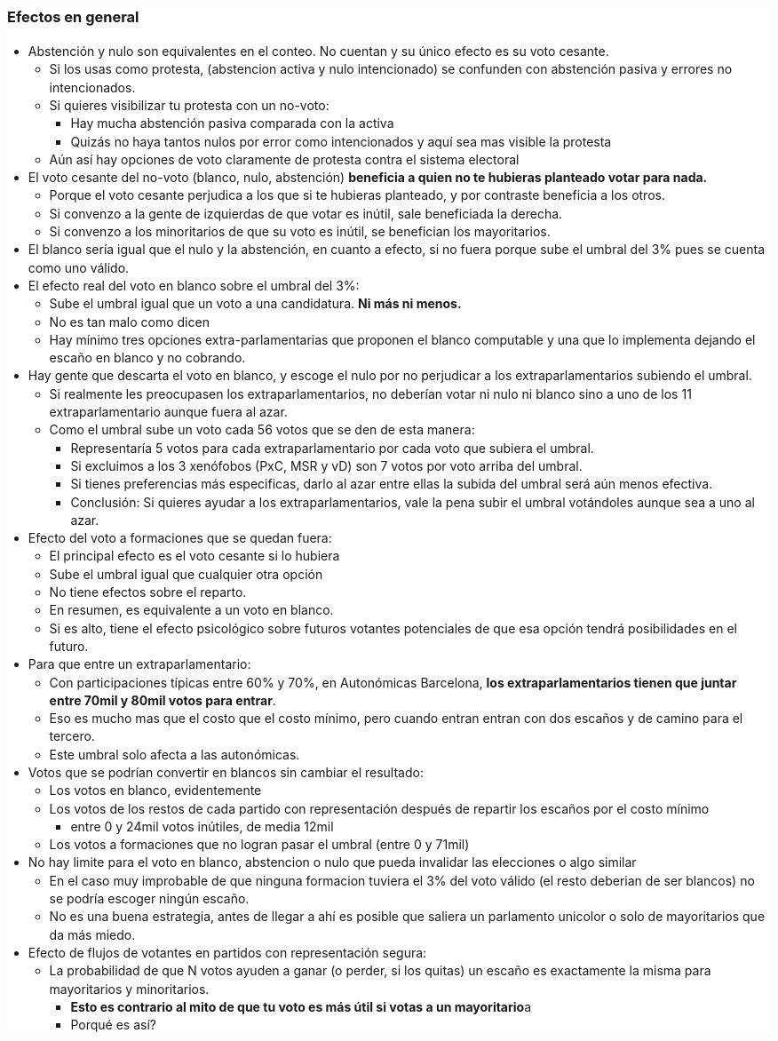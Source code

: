 ### Efectos en general

- Abstención y nulo son equivalentes en el conteo. No cuentan y su único efecto es su voto cesante.
	- Si los usas como protesta, (abstencion activa y nulo intencionado) se confunden con abstención pasiva y errores no intencionados.
	- Si quieres visibilizar tu protesta con un no-voto:
		- Hay mucha abstención pasiva comparada con la activa
		- Quizás no haya tantos nulos por error como intencionados y aquí sea mas visible la protesta
	- Aún así hay opciones de voto claramente de protesta contra el sistema electoral
- El voto cesante del no-voto (blanco, nulo, abstención) **beneficia a quien no te hubieras planteado votar para nada.**
	- Porque el voto cesante perjudica a los que si te hubieras planteado, y por contraste beneficia a los otros.
	- Si convenzo a la gente de izquierdas de que votar es inútil, sale beneficiada la derecha.
	- Si convenzo a los minoritarios de que su voto es inútil, se benefician los mayoritarios.
- El blanco sería igual que el nulo y la abstención, en cuanto a efecto, si no fuera porque sube el umbral del 3% pues se cuenta como uno válido.
- El efecto real del voto en blanco sobre el umbral del 3%:
	- Sube el umbral igual que un voto a una candidatura. **Ni más ni menos.**
	- No es tan malo como dicen
	- Hay mínimo tres opciones extra-parlamentarias que proponen el blanco computable y una que lo implementa dejando el escaño en blanco y no cobrando.
- Hay gente que descarta el voto en blanco, y escoge el nulo por no perjudicar a los extraparlamentarios subiendo el umbral.
	- Si realmente les preocupasen los extraparlamentarios, no deberían votar ni nulo ni blanco sino a uno de los 11 extraparlamentario aunque fuera al azar.
	- Como el umbral sube un voto cada 56 votos que se den de esta manera:
		- Representaría 5 votos para cada extraparlamentario por cada voto que subiera el umbral.
		- Si excluimos a los 3 xenófobos (PxC, MSR y vD) son 7 votos por voto arriba del umbral.
		- Si tienes preferencias más especificas, darlo al azar entre ellas la subida del umbral será aún menos efectiva.
		- Conclusión: Si quieres ayudar a los extraparlamentarios, vale la pena subir el umbral votándoles aunque sea a uno al azar.
- Efecto del voto a formaciones que se quedan fuera:
	- El principal efecto es el voto cesante si lo hubiera
	- Sube el umbral igual que cualquier otra opción
	- No tiene efectos sobre el reparto.
	- En resumen, es equivalente a un voto en blanco.
	- Si es alto, tiene el efecto psicológico sobre futuros votantes potenciales de que esa opción tendrá posibilidades en el futuro.
- Para que entre un extraparlamentario:
	- Con participaciones típicas entre 60% y 70%, en Autonómicas Barcelona, **los extraparlamentarios tienen que juntar entre 70mil y 80mil votos para entrar**.
	- Eso es mucho mas que el costo que el costo mínimo, pero cuando entran entran con dos escaños y de camino para el tercero.
	- Este umbral solo afecta a las autonómicas.
- Votos que se podrían convertir en blancos sin cambiar el resultado:
	- Los votos en blanco, evidentemente
	- Los votos de los restos de cada partido con representación después de repartir los escaños por el costo mínimo
		- entre 0 y 24mil votos inútiles, de media 12mil
	- Los votos a formaciones que no logran pasar el umbral (entre 0 y 71mil)
- No hay limite para el voto en blanco, abstencion o nulo que pueda invalidar las elecciones o algo similar
	- En el caso muy improbable de que ninguna formacion tuviera el 3% del voto válido (el resto deberian de ser blancos) no se podría escoger ningún escaño.
	- No es una buena estrategia, antes de llegar a ahí es posible que saliera un parlamento unicolor o solo de mayoritarios que da más miedo.
- Efecto de flujos de votantes en partidos con representación segura:
	- La probabilidad de que N votos ayuden a ganar (o perder, si los quitas) un escaño es exactamente la misma para mayoritarios y minoritarios.
		- **Esto es contrario al mito de que tu voto es más útil si votas a un mayoritario**a
		- Porqué es así?